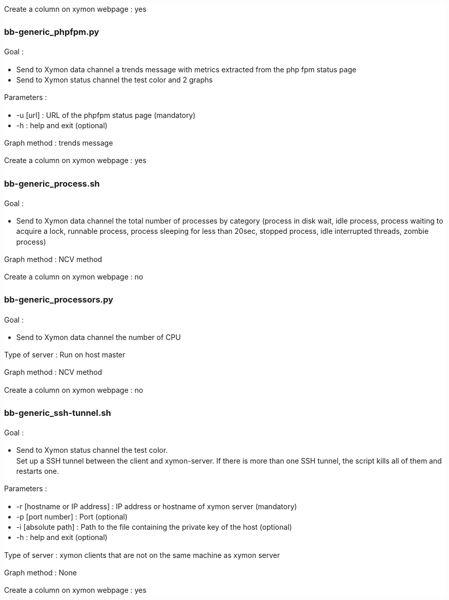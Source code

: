 Create a column on xymon webpage : yes


### bb-generic_phpfpm.py
Goal :
* Send to Xymon data channel a trends message with metrics extracted from the php fpm status page
* Send to Xymon status channel the test color and 2 graphs

Parameters :
* -u [url] : URL of the phpfpm status page (mandatory)
* -h : help and exit (optional)

Graph method : trends message

Create a column on xymon webpage : yes


### bb-generic_process.sh
Goal :
* Send to Xymon data channel the total number of processes by category (process in disk wait, idle process, process waiting to acquire a lock, runnable process, process sleeping for less than 20sec, stopped process, idle interrupted threads, zombie process)

Graph method : NCV method 

Create a column on xymon webpage : no


### bb-generic_processors.py
Goal :
* Send to Xymon data channel the number of CPU 

Type of server : Run on host master

Graph method : NCV method 

Create a column on xymon webpage : no


### bb-generic_ssh-tunnel.sh
Goal :
* Send to Xymon status channel the test color.   
Set up a SSH tunnel between the client and xymon-server. If there is more than one SSH tunnel, the script kills all of them and restarts one.  

Parameters :
* -r [hostname or IP address] : IP address or hostname of xymon server (mandatory)
* -p [port number] : Port (optional)
* -i [absolute path] : Path to the file containing the private key of the host (optional) 
* -h : help and exit (optional)

Type of server : xymon clients that are not on the same machine as xymon server 

Graph method : None 

Create a column on xymon webpage : yes

